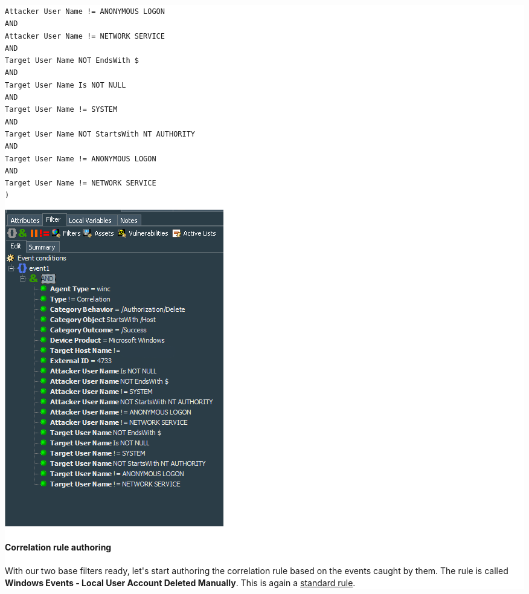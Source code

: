 ```
Attacker User Name != ANONYMOUS LOGON
AND
Attacker User Name != NETWORK SERVICE
AND
Target User Name NOT EndsWith $
AND
Target User Name Is NOT NULL
AND
Target User Name != SYSTEM
AND
Target User Name NOT StartsWith NT AUTHORITY
AND
Target User Name != ANONYMOUS LOGON
AND
Target User Name != NETWORK SERVICE
)   
```

![Local User Removed from the Group Filter 1 Conditions](/images/lclusrdel/asLUGroupRemovedFilter1Conditions.PNG "Local User Removed from the Group Filter 1 Conditions")

#### Correlation rule authoring

With our two base filters ready, let's start authoring the correlation rule based on the events caught by them. The rule is called **Windows Events - Local User Account Deleted Manually**. This is again a [standard rule](https://community.softwaregrp.com/t5/ArcSight-Tips-Information/Practical-Guide-to-ESM-Rules/ta-p/1644898). 
